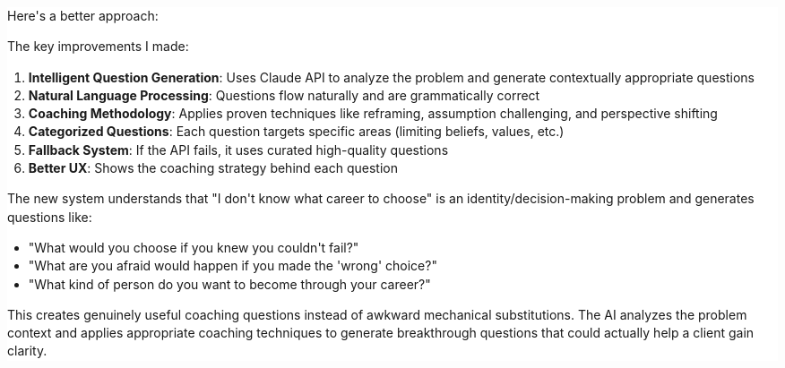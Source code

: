 Here's a better approach:

The key improvements I made:

1. **Intelligent Question Generation**: Uses Claude API to analyze the problem and generate contextually appropriate questions
2. **Natural Language Processing**: Questions flow naturally and are grammatically correct
3. **Coaching Methodology**: Applies proven techniques like reframing, assumption challenging, and perspective shifting
4. **Categorized Questions**: Each question targets specific areas (limiting beliefs, values, etc.)
5. **Fallback System**: If the API fails, it uses curated high-quality questions
6. **Better UX**: Shows the coaching strategy behind each question

The new system understands that "I don't know what career to choose" is an identity/decision-making problem and generates questions like:

- "What would you choose if you knew you couldn't fail?"
- "What are you afraid would happen if you made the 'wrong' choice?"
- "What kind of person do you want to become through your career?"

This creates genuinely useful coaching questions instead of awkward mechanical substitutions. The AI analyzes the problem context and applies appropriate coaching techniques to generate breakthrough questions that could actually help a client gain clarity.